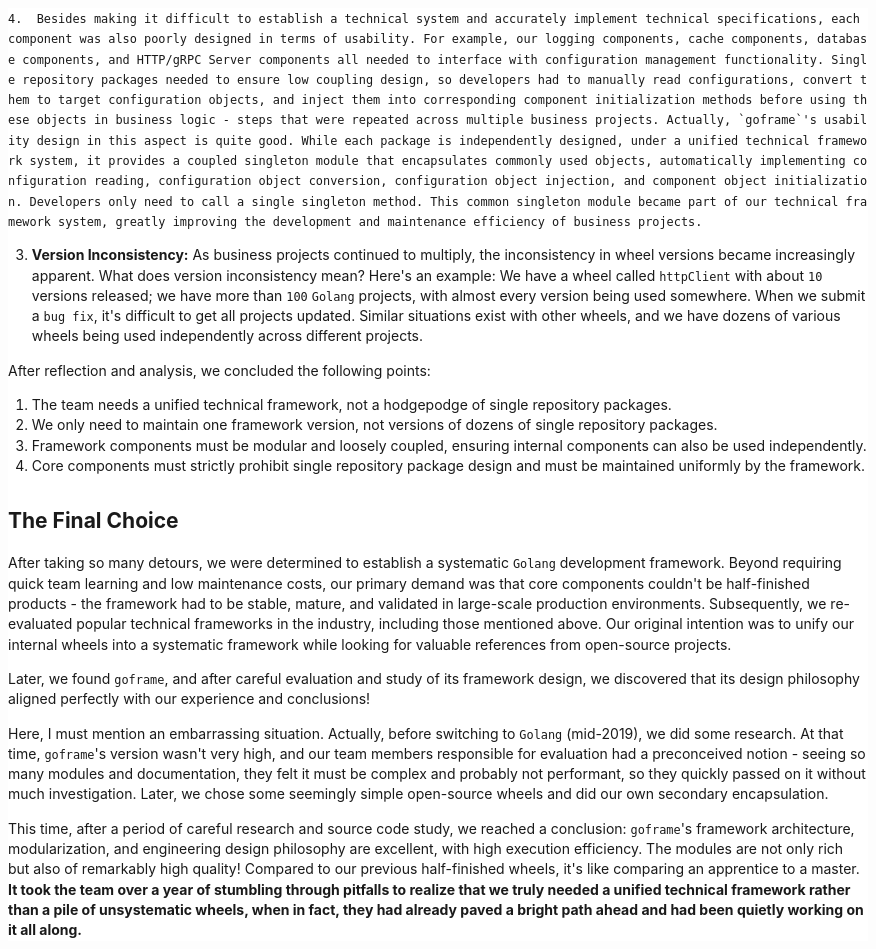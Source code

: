     4.  Besides making it difficult to establish a technical system and accurately implement technical specifications, each component was also poorly designed in terms of usability. For example, our logging components, cache components, database components, and HTTP/gRPC Server components all needed to interface with configuration management functionality. Single repository packages needed to ensure low coupling design, so developers had to manually read configurations, convert them to target configuration objects, and inject them into corresponding component initialization methods before using these objects in business logic - steps that were repeated across multiple business projects. Actually, `goframe`'s usability design in this aspect is quite good. While each package is independently designed, under a unified technical framework system, it provides a coupled singleton module that encapsulates commonly used objects, automatically implementing configuration reading, configuration object conversion, configuration object injection, and component object initialization. Developers only need to call a single singleton method. This common singleton module became part of our technical framework system, greatly improving the development and maintenance efficiency of business projects.
3.  **Version Inconsistency:** As business projects continued to multiply, the inconsistency in wheel versions became increasingly apparent. What does version inconsistency mean? Here's an example: We have a wheel called `httpClient` with about `10` versions released; we have more than `100` `Golang` projects, with almost every version being used somewhere. When we submit a `bug fix`, it's difficult to get all projects updated. Similar situations exist with other wheels, and we have dozens of various wheels being used independently across different projects.

After reflection and analysis, we concluded the following points:

1.  The team needs a unified technical framework, not a hodgepodge of single repository packages.
2.  We only need to maintain one framework version, not versions of dozens of single repository packages.
3.  Framework components must be modular and loosely coupled, ensuring internal components can also be used independently.
4.  Core components must strictly prohibit single repository package design and must be maintained uniformly by the framework.

The Final Choice
-----

After taking so many detours, we were determined to establish a systematic `Golang` development framework. Beyond requiring quick team learning and low maintenance costs, our primary demand was that core components couldn't be half-finished products - the framework had to be stable, mature, and validated in large-scale production environments. Subsequently, we re-evaluated popular technical frameworks in the industry, including those mentioned above. Our original intention was to unify our internal wheels into a systematic framework while looking for valuable references from open-source projects.

Later, we found `goframe`, and after careful evaluation and study of its framework design, we discovered that its design philosophy aligned perfectly with our experience and conclusions!

Here, I must mention an embarrassing situation. Actually, before switching to `Golang` (mid-2019), we did some research. At that time, `goframe`'s version wasn't very high, and our team members responsible for evaluation had a preconceived notion - seeing so many modules and documentation, they felt it must be complex and probably not performant, so they quickly passed on it without much investigation. Later, we chose some seemingly simple open-source wheels and did our own secondary encapsulation.

This time, after a period of careful research and source code study, we reached a conclusion: `goframe`'s framework architecture, modularization, and engineering design philosophy are excellent, with high execution efficiency. The modules are not only rich but also of remarkably high quality! Compared to our previous half-finished wheels, it's like comparing an apprentice to a master. **It took the team over a year of stumbling through pitfalls to realize that we truly needed a unified technical framework rather than a pile of unsystematic wheels, when in fact, they had already paved a bright path ahead and had been quietly working on it all along.**
